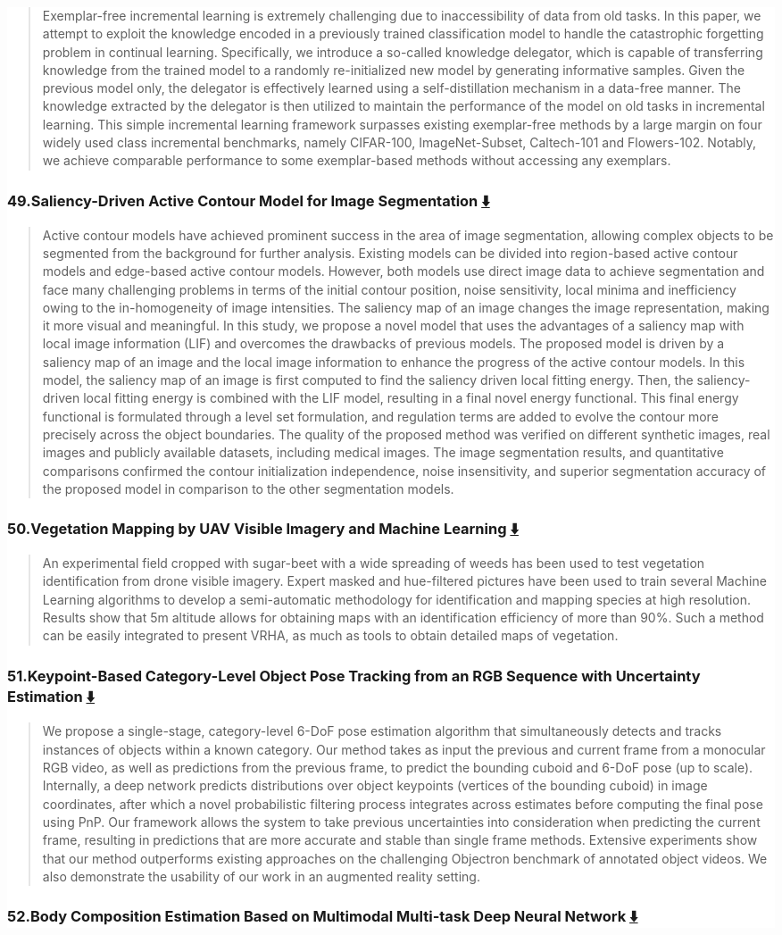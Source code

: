 >  Exemplar-free incremental learning is extremely challenging due to inaccessibility of data from old tasks. In this paper, we attempt to exploit the knowledge encoded in a previously trained classification model to handle the catastrophic forgetting problem in continual learning. Specifically, we introduce a so-called knowledge delegator, which is capable of transferring knowledge from the trained model to a randomly re-initialized new model by generating informative samples. Given the previous model only, the delegator is effectively learned using a self-distillation mechanism in a data-free manner. The knowledge extracted by the delegator is then utilized to maintain the performance of the model on old tasks in incremental learning. This simple incremental learning framework surpasses existing exemplar-free methods by a large margin on four widely used class incremental benchmarks, namely CIFAR-100, ImageNet-Subset, Caltech-101 and Flowers-102. Notably, we achieve comparable performance to some exemplar-based methods without accessing any exemplars.      
### 49.Saliency-Driven Active Contour Model for Image Segmentation  [ :arrow_down: ](https://arxiv.org/pdf/2205.11063.pdf)
>  Active contour models have achieved prominent success in the area of image segmentation, allowing complex objects to be segmented from the background for further analysis. Existing models can be divided into region-based active contour models and edge-based active contour models. However, both models use direct image data to achieve segmentation and face many challenging problems in terms of the initial contour position, noise sensitivity, local minima and inefficiency owing to the in-homogeneity of image intensities. The saliency map of an image changes the image representation, making it more visual and meaningful. In this study, we propose a novel model that uses the advantages of a saliency map with local image information (LIF) and overcomes the drawbacks of previous models. The proposed model is driven by a saliency map of an image and the local image information to enhance the progress of the active contour models. In this model, the saliency map of an image is first computed to find the saliency driven local fitting energy. Then, the saliency-driven local fitting energy is combined with the LIF model, resulting in a final novel energy functional. This final energy functional is formulated through a level set formulation, and regulation terms are added to evolve the contour more precisely across the object boundaries. The quality of the proposed method was verified on different synthetic images, real images and publicly available datasets, including medical images. The image segmentation results, and quantitative comparisons confirmed the contour initialization independence, noise insensitivity, and superior segmentation accuracy of the proposed model in comparison to the other segmentation models.      
### 50.Vegetation Mapping by UAV Visible Imagery and Machine Learning  [ :arrow_down: ](https://arxiv.org/pdf/2205.11061.pdf)
>  An experimental field cropped with sugar-beet with a wide spreading of weeds has been used to test vegetation identification from drone visible imagery. Expert masked and hue-filtered pictures have been used to train several Machine Learning algorithms to develop a semi-automatic methodology for identification and mapping species at high resolution. Results show that 5m altitude allows for obtaining maps with an identification efficiency of more than 90%. Such a method can be easily integrated to present VRHA, as much as tools to obtain detailed maps of vegetation.      
### 51.Keypoint-Based Category-Level Object Pose Tracking from an RGB Sequence with Uncertainty Estimation  [ :arrow_down: ](https://arxiv.org/pdf/2205.11047.pdf)
>  We propose a single-stage, category-level 6-DoF pose estimation algorithm that simultaneously detects and tracks instances of objects within a known category. Our method takes as input the previous and current frame from a monocular RGB video, as well as predictions from the previous frame, to predict the bounding cuboid and 6-DoF pose (up to scale). Internally, a deep network predicts distributions over object keypoints (vertices of the bounding cuboid) in image coordinates, after which a novel probabilistic filtering process integrates across estimates before computing the final pose using PnP. Our framework allows the system to take previous uncertainties into consideration when predicting the current frame, resulting in predictions that are more accurate and stable than single frame methods. Extensive experiments show that our method outperforms existing approaches on the challenging Objectron benchmark of annotated object videos. We also demonstrate the usability of our work in an augmented reality setting.      
### 52.Body Composition Estimation Based on Multimodal Multi-task Deep Neural Network  [ :arrow_down: ](https://arxiv.org/pdf/2205.11031.pdf)